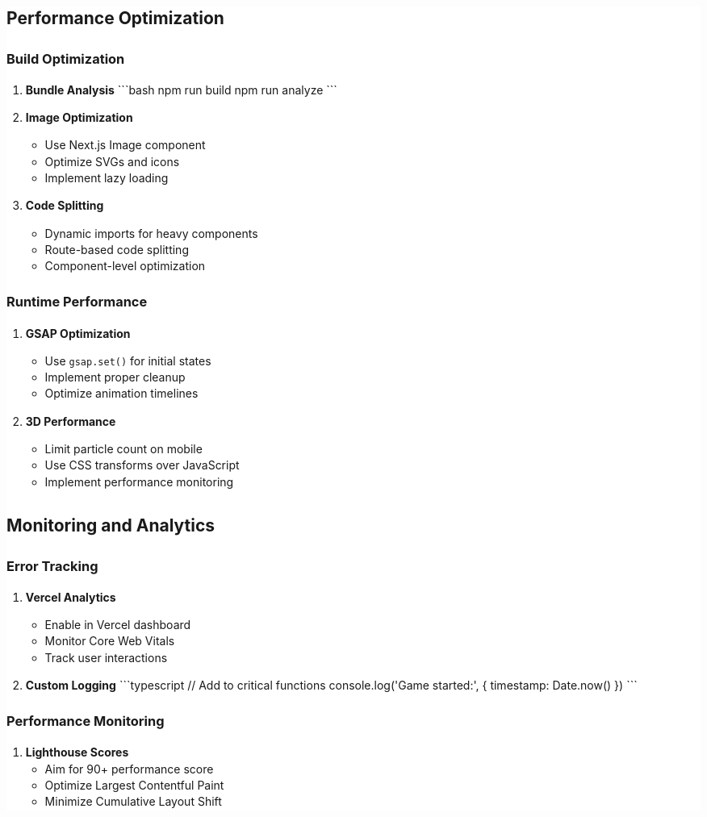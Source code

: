 ## Performance Optimization

### Build Optimization

1. **Bundle Analysis**
   \`\`\`bash
   npm run build
   npm run analyze
   \`\`\`

2. **Image Optimization**
   - Use Next.js Image component
   - Optimize SVGs and icons
   - Implement lazy loading

3. **Code Splitting**
   - Dynamic imports for heavy components
   - Route-based code splitting
   - Component-level optimization

### Runtime Performance

1. **GSAP Optimization**
   - Use `gsap.set()` for initial states
   - Implement proper cleanup
   - Optimize animation timelines

2. **3D Performance**
   - Limit particle count on mobile
   - Use CSS transforms over JavaScript
   - Implement performance monitoring

## Monitoring and Analytics

### Error Tracking

1. **Vercel Analytics**
   - Enable in Vercel dashboard
   - Monitor Core Web Vitals
   - Track user interactions

2. **Custom Logging**
   \`\`\`typescript
   // Add to critical functions
   console.log('Game started:', { timestamp: Date.now() })
   \`\`\`

### Performance Monitoring

1. **Lighthouse Scores**
   - Aim for 90+ performance score
   - Optimize Largest Contentful Paint
   - Minimize Cumulative Layout Shift
